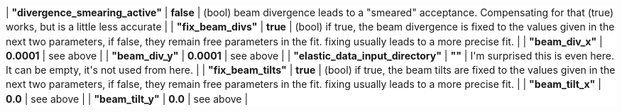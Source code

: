 | **"divergence_smearing_active"**                   | **false**      | (bool) beam divergence leads to a "smeared" acceptance. Compensating for that (true) works, but is a little less accurate                                                                                                                                                                                                                                                                                                                                                                                                                                                                                                                                                       |
| **"fix_beam_divs"**                                | **true**       | (bool) if true, the beam divergence is fixed to the values given in the next two parameters, if false, they remain free parameters in the fit. fixing usually leads to a more precise fit.                                                                                                                                                                                                                                                                                                                                                                                                                                                                                      |
| **"beam_div_x"**                                   | **0.0001**     | see above                                                                                                                                                                                                                                                                                                                                                                                                                                                                                                                                                                                                                                                                       |
| **"beam_div_y"**                                   | **0.0001**     | see above                                                                                                                                                                                                                                                                                                                                                                                                                                                                                                                                                                                                                                                                       |
| **"elastic_data_input_directory"**                 | **""**         | I'm surprised this is even here. It can be empty, it's not used from here.                                                                                                                                                                                                                                                                                                                                                                                                                                                                                                                                                                                                      |
| **"fix_beam_tilts"**                               | **true**       | (bool) if true, the beam tilts are fixed to the values given in the next two parameters, if false, they remain free parameters in the fit. fixing usually leads to a more precise fit.                                                                                                                                                                                                                                                                                                                                                                                                                                                                                          |
| **"beam_tilt_x"**                                  | **0.0**        | see above                                                                                                                                                                                                                                                                                                                                                                                                                                                                                                                                                                                                                                                                       |
| **"beam_tilt_y"**                                  | **0.0**        | see above                                                                                                                                                                                                                                                                                                                                                                                                                                                                                                                                                                                                                                                                       |
